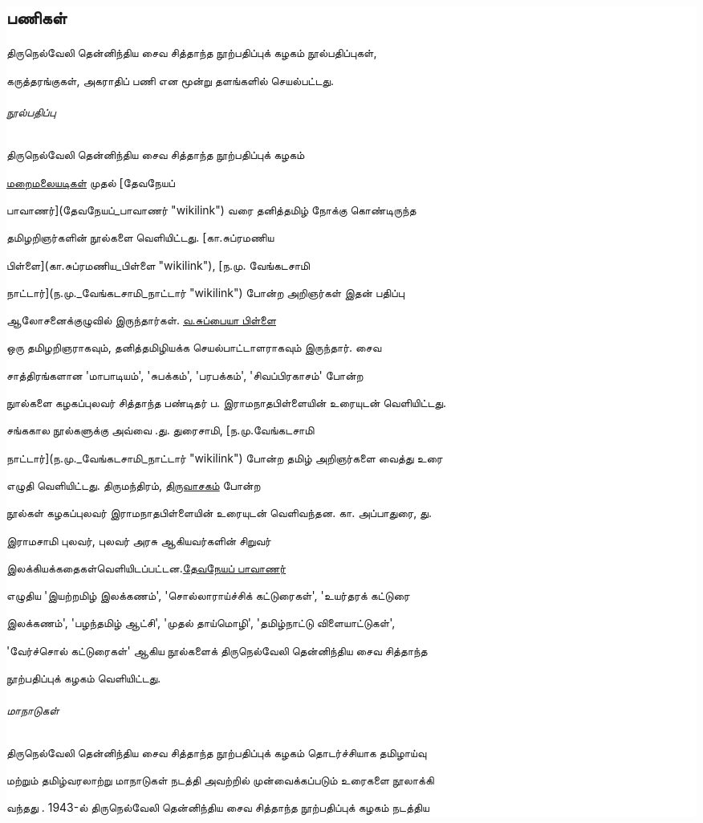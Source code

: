 

## பணிகள்



திருநெல்வேலி தென்னிந்திய சைவ சித்தாந்த நூற்பதிப்புக் கழகம் நூல்பதிப்புகள்,

கருத்தரங்குகள், அகராதிப் பணி என மூன்று தளங்களில் செயல்பட்டது.



###### நூல்பதிப்பு



திருநெல்வேலி தென்னிந்திய சைவ சித்தாந்த நூற்பதிப்புக் கழகம்

[மறைமலையடிகள்](மறைமலையடிகள் "wikilink") முதல் [தேவநேயப்

பாவாணர்](தேவநேயப்_பாவாணர் "wikilink") வரை தனித்தமிழ் நோக்கு கொண்டிருந்த

தமிழறிஞர்களின் நூல்களை வெளியிட்டது. [கா.சுப்ரமணிய

பிள்ளை](கா.சுப்ரமணிய_பிள்ளை "wikilink"), [ந.மு. வேங்கடசாமி

நாட்டார்](ந.மு._வேங்கடசாமி_நாட்டார் "wikilink") போன்ற அறிஞர்கள் இதன் பதிப்பு

ஆலோசனைக்குழுவில் இருந்தார்கள். [வ.சுப்பையா பிள்ளை](வ.சுப்பையா_பிள்ளை "wikilink")

ஒரு தமிழறிஞராகவும், தனித்தமிழியக்க செயல்பாட்டாளராகவும் இருந்தார். சைவ

சாத்திரங்களான \'மாபாடியம்\', \'சுபக்கம்\', \'பரபக்கம்\', \'சிவப்பிரகாசம்\' போன்ற

நுால்களை கழகப்புலவர் சித்தாந்த பண்டிதர் ப. இராமநாதபிள்ளையின் உரையுடன் வெளியிட்டது.

சங்ககால நூல்களுக்கு அவ்வை .து. துரைசாமி, [ந.மு.வேங்கடசாமி

நாட்டார்](ந.மு._வேங்கடசாமி_நாட்டார் "wikilink") போன்ற தமிழ் அறிஞர்களை வைத்து உரை

எழுதி வெளியிட்டது. திருமந்திரம், [திருவாசகம்](திருவாசகம் "wikilink") போன்ற

நூல்கள் கழகப்புலவர் இராமநாதபிள்ளையின் உரையுடன் வெளிவந்தன. கா. அப்பாதுரை, து.

இராமசாமி புலவர், புலவர் அரசு ஆகியவர்களின் சிறுவர்

இலக்கியக்கதைகள்வெளியிடப்பட்டன.[தேவநேயப் பாவாணர்](தேவநேயப்_பாவாணர் "wikilink")

எழுதிய \'இயற்றமிழ் இலக்கணம்', \'சொல்லாராய்ச்சிக் கட்டுரைகள்', \'உயர்தரக் கட்டுரை

இலக்கணம்', \'பழந்தமிழ் ஆட்சி', \'முதல் தாய்மொழி', \'தமிழ்நாட்டு விளையாட்டுகள்',

\'வேர்ச்சொல் கட்டுரைகள்' ஆகிய நூல்களைக் திருநெல்வேலி தென்னிந்திய சைவ சித்தாந்த

நூற்பதிப்புக் கழகம் வெளியிட்டது.



###### மாநாடுகள்



திருநெல்வேலி தென்னிந்திய சைவ சித்தாந்த நூற்பதிப்புக் கழகம் தொடர்ச்சியாக தமிழாய்வு

மற்றும் தமிழ்வரலாற்று மாநாடுகள் நடத்தி அவற்றில் முன்வைக்கப்படும் உரைகளை நூலாக்கி

வந்தது . 1943-ல் திருநெல்வேலி தென்னிந்திய சைவ சித்தாந்த நூற்பதிப்புக் கழகம் நடத்திய
